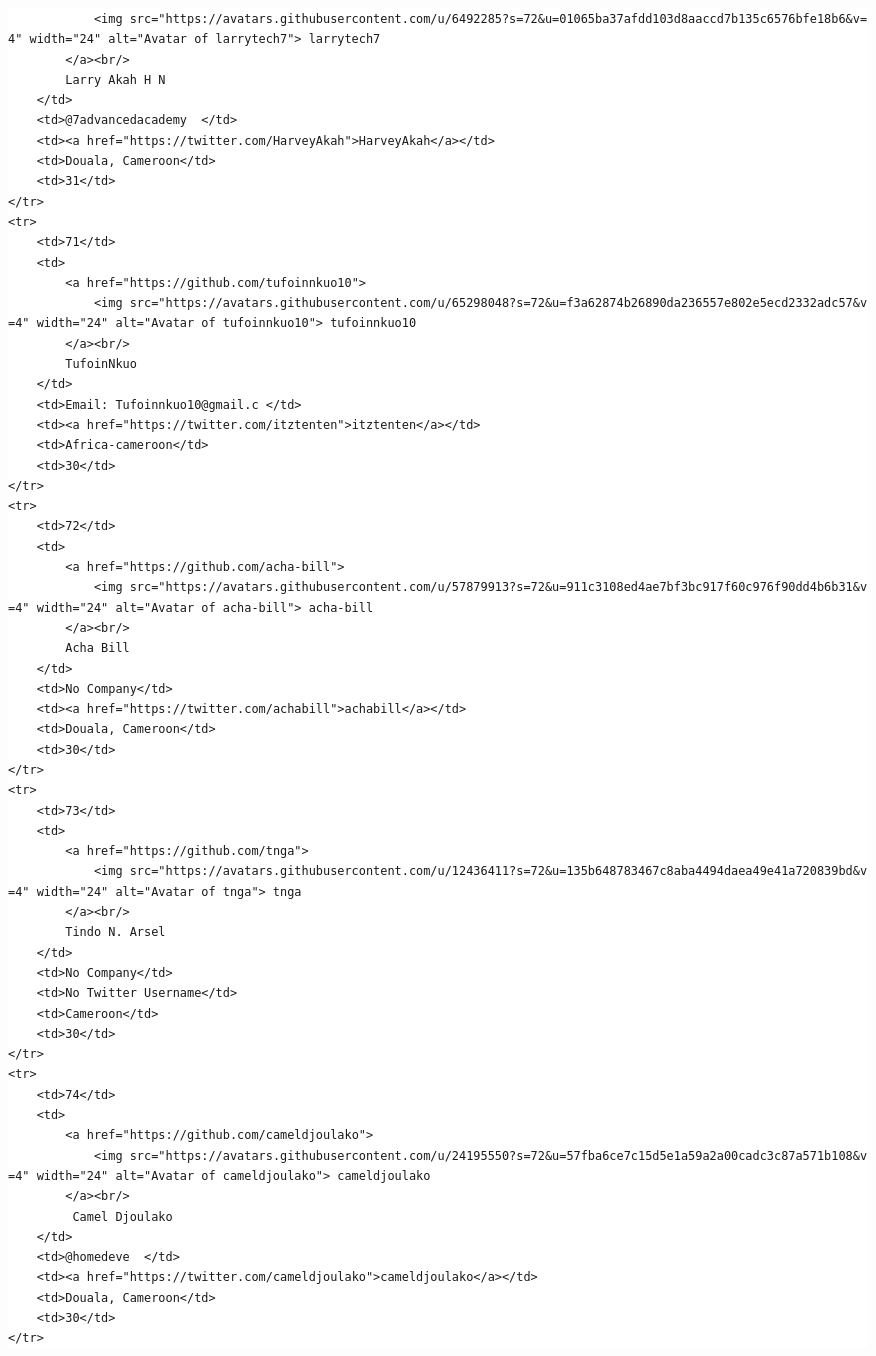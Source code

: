 				<img src="https://avatars.githubusercontent.com/u/6492285?s=72&u=01065ba37afdd103d8aaccd7b135c6576bfe18b6&v=4" width="24" alt="Avatar of larrytech7"> larrytech7
			</a><br/>
			Larry Akah H N
		</td>
		<td>@7advancedacademy  </td>
		<td><a href="https://twitter.com/HarveyAkah">HarveyAkah</a></td>
		<td>Douala, Cameroon</td>
		<td>31</td>
	</tr>
	<tr>
		<td>71</td>
		<td>
			<a href="https://github.com/tufoinnkuo10">
				<img src="https://avatars.githubusercontent.com/u/65298048?s=72&u=f3a62874b26890da236557e802e5ecd2332adc57&v=4" width="24" alt="Avatar of tufoinnkuo10"> tufoinnkuo10
			</a><br/>
			TufoinNkuo
		</td>
		<td>Email: Tufoinnkuo10@gmail.c </td>
		<td><a href="https://twitter.com/itztenten">itztenten</a></td>
		<td>Africa-cameroon</td>
		<td>30</td>
	</tr>
	<tr>
		<td>72</td>
		<td>
			<a href="https://github.com/acha-bill">
				<img src="https://avatars.githubusercontent.com/u/57879913?s=72&u=911c3108ed4ae7bf3bc917f60c976f90dd4b6b31&v=4" width="24" alt="Avatar of acha-bill"> acha-bill
			</a><br/>
			Acha Bill
		</td>
		<td>No Company</td>
		<td><a href="https://twitter.com/achabill">achabill</a></td>
		<td>Douala, Cameroon</td>
		<td>30</td>
	</tr>
	<tr>
		<td>73</td>
		<td>
			<a href="https://github.com/tnga">
				<img src="https://avatars.githubusercontent.com/u/12436411?s=72&u=135b648783467c8aba4494daea49e41a720839bd&v=4" width="24" alt="Avatar of tnga"> tnga
			</a><br/>
			Tindo N. Arsel
		</td>
		<td>No Company</td>
		<td>No Twitter Username</td>
		<td>Cameroon</td>
		<td>30</td>
	</tr>
	<tr>
		<td>74</td>
		<td>
			<a href="https://github.com/cameldjoulako">
				<img src="https://avatars.githubusercontent.com/u/24195550?s=72&u=57fba6ce7c15d5e1a59a2a00cadc3c87a571b108&v=4" width="24" alt="Avatar of cameldjoulako"> cameldjoulako
			</a><br/>
			 Camel Djoulako
		</td>
		<td>@homedeve  </td>
		<td><a href="https://twitter.com/cameldjoulako">cameldjoulako</a></td>
		<td>Douala, Cameroon</td>
		<td>30</td>
	</tr>